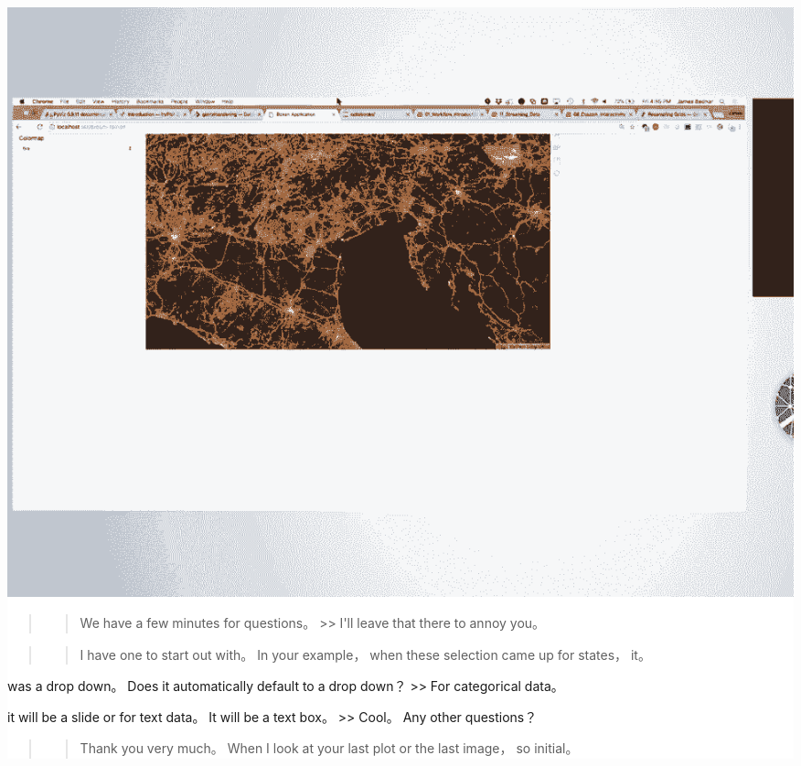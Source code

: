![](img/6d59443486e38d65a520b93a4dcf76ab_32.png)

 >> We have a few minutes for questions。 >> I'll leave that there to annoy you。

 >> I have one to start out with。 In your example， when these selection came up for states， it。

 was a drop down。 Does it automatically default to a drop down？ >> For categorical data。

 it will be a slide or for text data。 It will be a text box。 >> Cool。 Any other questions？

 >> Thank you very much。 When I look at your last plot or the last image， so initial。


